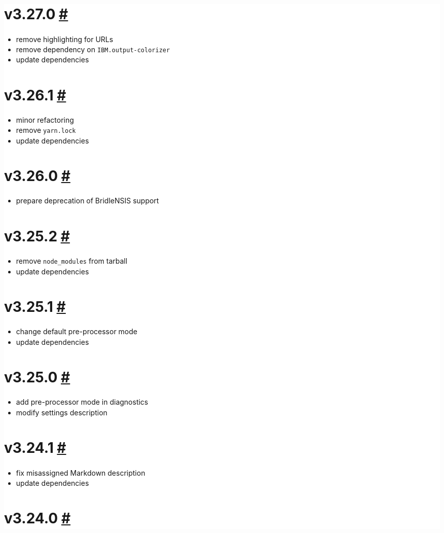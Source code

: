 # v3.27.0 [#](https://github.com/idleberg/vscode-nsis/releases/tag/v3.27.0)

- remove highlighting for URLs
- remove dependency on `IBM.output-colorizer`
- update dependencies

# v3.26.1 [#](https://github.com/idleberg/vscode-nsis/releases/tag/v3.26.1)

- minor refactoring
- remove `yarn.lock`
- update dependencies

# v3.26.0 [#](https://github.com/idleberg/vscode-nsis/releases/tag/v3.26.0)

- prepare deprecation of BridleNSIS support

# v3.25.2 [#](https://github.com/idleberg/vscode-nsis/releases/tag/v3.25.2)

- remove `node_modules` from tarball
- update dependencies

# v3.25.1 [#](https://github.com/idleberg/vscode-nsis/releases/tag/v3.25.1)

- change default pre-processor mode
- update dependencies

# v3.25.0 [#](https://github.com/idleberg/vscode-nsis/releases/tag/v3.25.0)

- add pre-processor mode in diagnostics
- modify settings description

# v3.24.1 [#](https://github.com/idleberg/vscode-nsis/releases/tag/v3.24.1)

- fix misassigned Markdown description
- update dependencies

# v3.24.0 [#](https://github.com/idleberg/vscode-nsis/releases/tag/v3.24.0)
